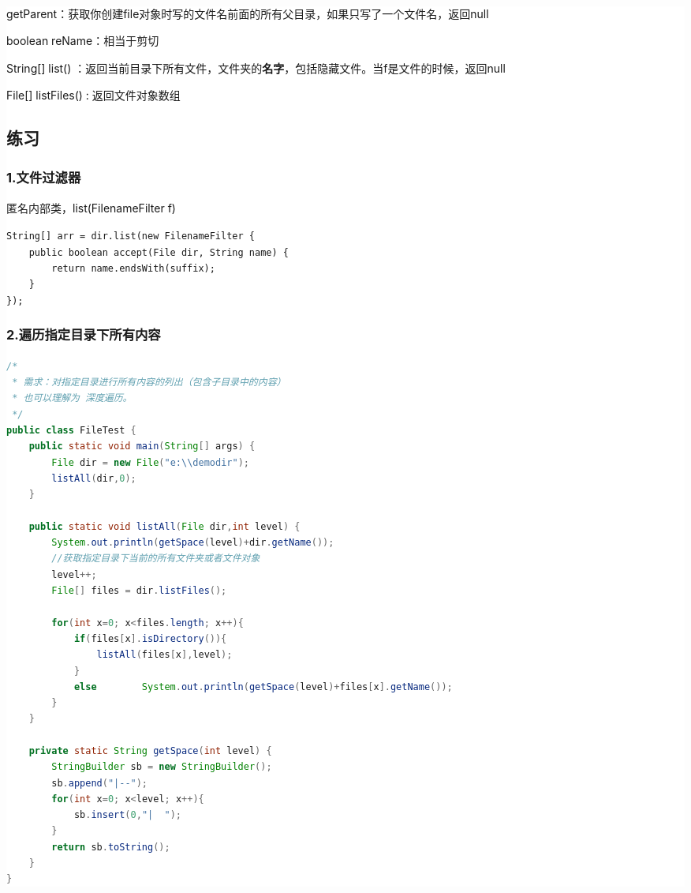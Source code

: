 getParent：获取你创建file对象时写的文件名前面的所有父目录，如果只写了一个文件名，返回null

boolean reName：相当于剪切

String[]  list() ：返回当前目录下所有文件，文件夹的**名字**，包括隐藏文件。当f是文件的时候，返回null

File[] listFiles() : 返回文件对象数组

## 练习

### 1.文件过滤器

匿名内部类，list(FilenameFilter f)

```
String[] arr = dir.list(new FilenameFilter {
	public boolean accept(File dir, String name) {
		return name.endsWith(suffix);
	}
});
```

### 2.遍历指定目录下所有内容

```java
/*
 * 需求：对指定目录进行所有内容的列出（包含子目录中的内容）
 * 也可以理解为 深度遍历。
 */
public class FileTest {
    public static void main(String[] args) {
        File dir = new File("e:\\demodir");
        listAll(dir,0);
    }

    public static void listAll(File dir,int level) {
        System.out.println(getSpace(level)+dir.getName());
        //获取指定目录下当前的所有文件夹或者文件对象
        level++;
        File[] files = dir.listFiles();

        for(int x=0; x<files.length; x++){
            if(files[x].isDirectory()){
                listAll(files[x],level);
            }
            else        System.out.println(getSpace(level)+files[x].getName());
        }	
    }

    private static String getSpace(int level) {
        StringBuilder sb = new StringBuilder();
        sb.append("|--");
        for(int x=0; x<level; x++){
            sb.insert(0,"|  ");
        }
        return sb.toString();
    }
}
```
